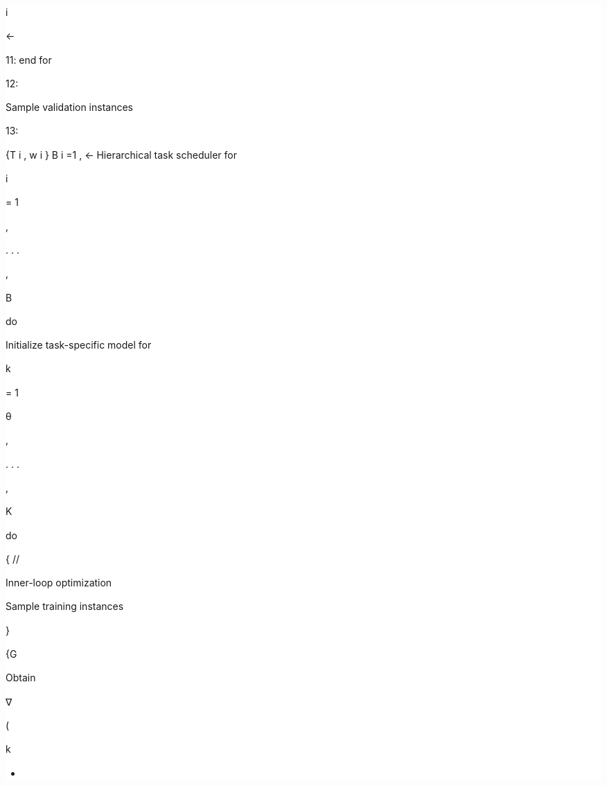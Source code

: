 i

←

11: end for

12:

Sample validation instances

13:

{T i , w i } B i =1 , ← Hierarchical task scheduler for

i

= 1

,

. . .

,

B

do

Initialize task-specific model for

k

= 1

θ

,

. . .

,

K

do

{ //

Inner-loop optimization

Sample training instances

}

{G

Obtain

∇

(

k

-
